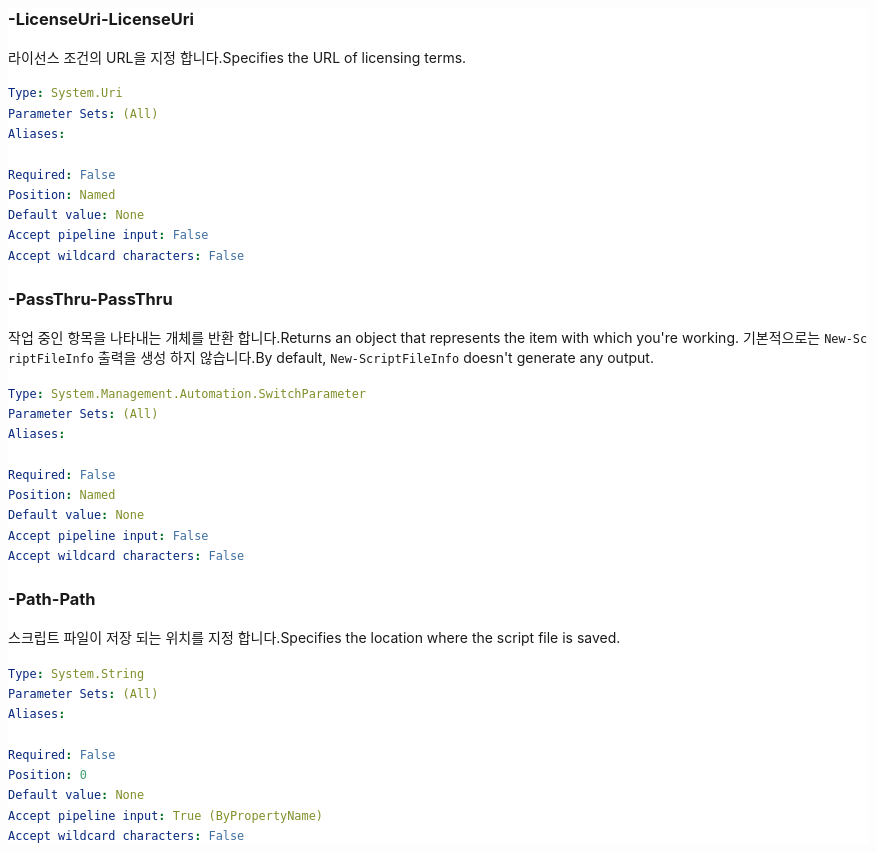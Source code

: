 ### <span data-ttu-id="79b19-149">-LicenseUri</span><span class="sxs-lookup"><span data-stu-id="79b19-149">-LicenseUri</span></span>

<span data-ttu-id="79b19-150">라이선스 조건의 URL을 지정 합니다.</span><span class="sxs-lookup"><span data-stu-id="79b19-150">Specifies the URL of licensing terms.</span></span>

```yaml
Type: System.Uri
Parameter Sets: (All)
Aliases:

Required: False
Position: Named
Default value: None
Accept pipeline input: False
Accept wildcard characters: False
```

### <span data-ttu-id="79b19-151">-PassThru</span><span class="sxs-lookup"><span data-stu-id="79b19-151">-PassThru</span></span>

<span data-ttu-id="79b19-152">작업 중인 항목을 나타내는 개체를 반환 합니다.</span><span class="sxs-lookup"><span data-stu-id="79b19-152">Returns an object that represents the item with which you're working.</span></span> <span data-ttu-id="79b19-153">기본적으로는 `New-ScriptFileInfo` 출력을 생성 하지 않습니다.</span><span class="sxs-lookup"><span data-stu-id="79b19-153">By default, `New-ScriptFileInfo` doesn't generate any output.</span></span>

```yaml
Type: System.Management.Automation.SwitchParameter
Parameter Sets: (All)
Aliases:

Required: False
Position: Named
Default value: None
Accept pipeline input: False
Accept wildcard characters: False
```

### <span data-ttu-id="79b19-154">-Path</span><span class="sxs-lookup"><span data-stu-id="79b19-154">-Path</span></span>

<span data-ttu-id="79b19-155">스크립트 파일이 저장 되는 위치를 지정 합니다.</span><span class="sxs-lookup"><span data-stu-id="79b19-155">Specifies the location where the script file is saved.</span></span>

```yaml
Type: System.String
Parameter Sets: (All)
Aliases:

Required: False
Position: 0
Default value: None
Accept pipeline input: True (ByPropertyName)
Accept wildcard characters: False
```
